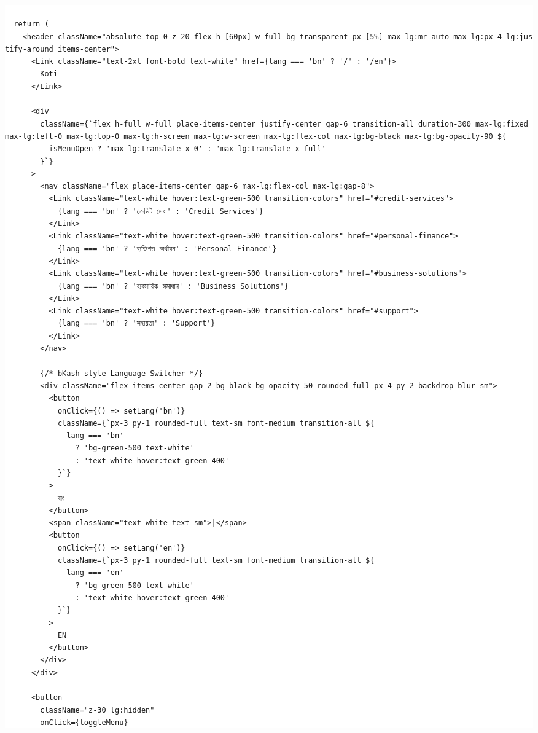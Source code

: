 ```typescriptreact

  return (
    <header className="absolute top-0 z-20 flex h-[60px] w-full bg-transparent px-[5%] max-lg:mr-auto max-lg:px-4 lg:justify-around items-center">
      <Link className="text-2xl font-bold text-white" href={lang === 'bn' ? '/' : '/en'}>
        Koti
      </Link>
      
      <div
        className={`flex h-full w-full place-items-center justify-center gap-6 transition-all duration-300 max-lg:fixed max-lg:left-0 max-lg:top-0 max-lg:h-screen max-lg:w-screen max-lg:flex-col max-lg:bg-black max-lg:bg-opacity-90 ${
          isMenuOpen ? 'max-lg:translate-x-0' : 'max-lg:translate-x-full'
        }`}
      >
        <nav className="flex place-items-center gap-6 max-lg:flex-col max-lg:gap-8">
          <Link className="text-white hover:text-green-500 transition-colors" href="#credit-services">
            {lang === 'bn' ? 'ক্রেডিট সেবা' : 'Credit Services'}
          </Link>
          <Link className="text-white hover:text-green-500 transition-colors" href="#personal-finance">
            {lang === 'bn' ? 'ব্যক্তিগত অর্থায়ন' : 'Personal Finance'}
          </Link>
          <Link className="text-white hover:text-green-500 transition-colors" href="#business-solutions">
            {lang === 'bn' ? 'ব্যবসায়িক সমাধান' : 'Business Solutions'}
          </Link>
          <Link className="text-white hover:text-green-500 transition-colors" href="#support">
            {lang === 'bn' ? 'সহায়তা' : 'Support'}
          </Link>
        </nav>
        
        {/* bKash-style Language Switcher */}
        <div className="flex items-center gap-2 bg-black bg-opacity-50 rounded-full px-4 py-2 backdrop-blur-sm">
          <button
            onClick={() => setLang('bn')}
            className={`px-3 py-1 rounded-full text-sm font-medium transition-all ${
              lang === 'bn' 
                ? 'bg-green-500 text-white' 
                : 'text-white hover:text-green-400'
            }`}
          >
            বাং
          </button>
          <span className="text-white text-sm">|</span>
          <button
            onClick={() => setLang('en')}
            className={`px-3 py-1 rounded-full text-sm font-medium transition-all ${
              lang === 'en' 
                ? 'bg-green-500 text-white' 
                : 'text-white hover:text-green-400'
            }`}
          >
            EN
          </button>
        </div>
      </div>

      <button
        className="z-30 lg:hidden"
        onClick={toggleMenu}
```